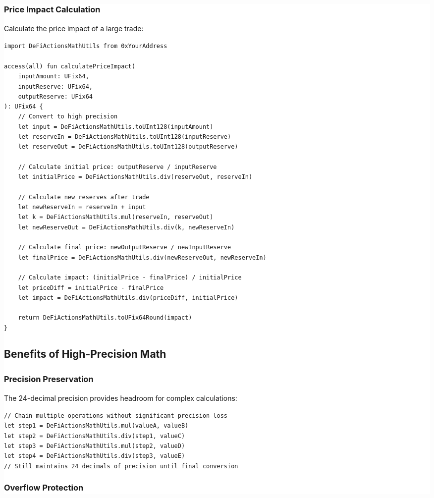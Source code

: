 ### Price Impact Calculation

Calculate the price impact of a large trade:

```cadence
import DeFiActionsMathUtils from 0xYourAddress

access(all) fun calculatePriceImpact(
    inputAmount: UFix64,
    inputReserve: UFix64,
    outputReserve: UFix64
): UFix64 {
    // Convert to high precision
    let input = DeFiActionsMathUtils.toUInt128(inputAmount)
    let reserveIn = DeFiActionsMathUtils.toUInt128(inputReserve)
    let reserveOut = DeFiActionsMathUtils.toUInt128(outputReserve)
    
    // Calculate initial price: outputReserve / inputReserve
    let initialPrice = DeFiActionsMathUtils.div(reserveOut, reserveIn)
    
    // Calculate new reserves after trade
    let newReserveIn = reserveIn + input
    let k = DeFiActionsMathUtils.mul(reserveIn, reserveOut)
    let newReserveOut = DeFiActionsMathUtils.div(k, newReserveIn)
    
    // Calculate final price: newOutputReserve / newInputReserve
    let finalPrice = DeFiActionsMathUtils.div(newReserveOut, newReserveIn)
    
    // Calculate impact: (initialPrice - finalPrice) / initialPrice
    let priceDiff = initialPrice - finalPrice
    let impact = DeFiActionsMathUtils.div(priceDiff, initialPrice)
    
    return DeFiActionsMathUtils.toUFix64Round(impact)
}
```

## Benefits of High-Precision Math

### Precision Preservation

The 24-decimal precision provides headroom for complex calculations:

```cadence
// Chain multiple operations without significant precision loss
let step1 = DeFiActionsMathUtils.mul(valueA, valueB)
let step2 = DeFiActionsMathUtils.div(step1, valueC)
let step3 = DeFiActionsMathUtils.mul(step2, valueD)
let step4 = DeFiActionsMathUtils.div(step3, valueE)
// Still maintains 24 decimals of precision until final conversion
```

### Overflow Protection
